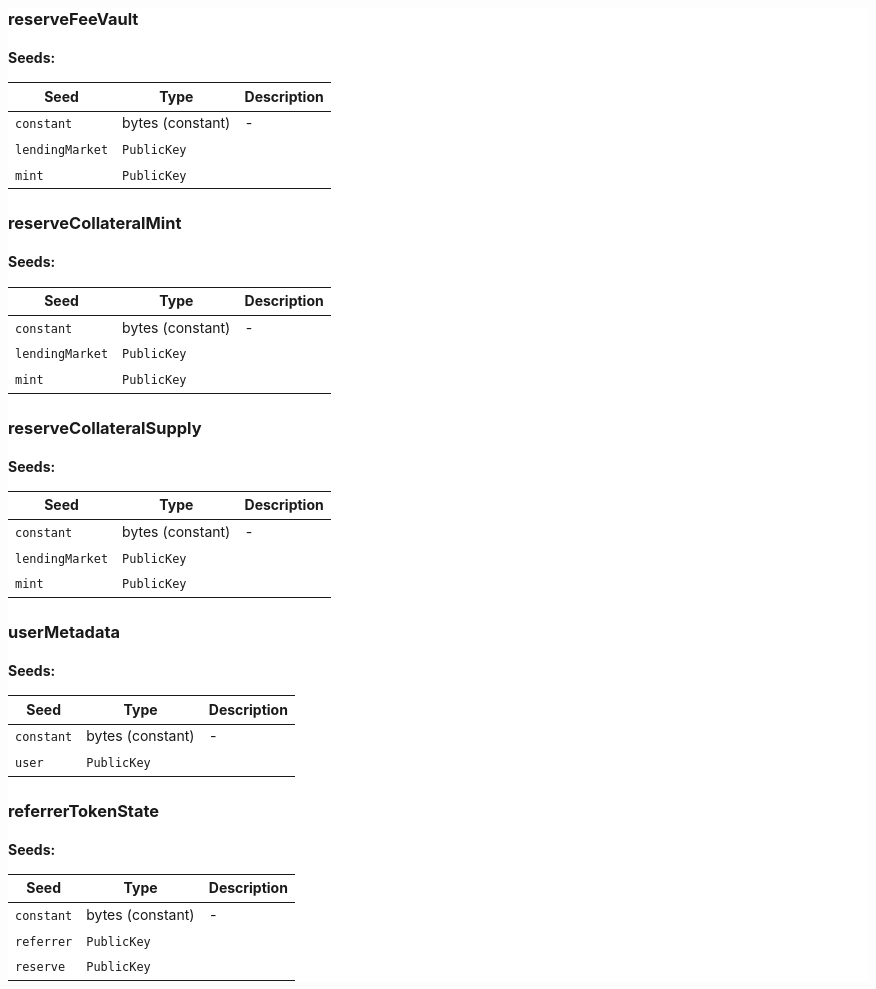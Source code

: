 ### reserveFeeVault

**Seeds:**

| Seed            | Type             | Description |
| --------------- | ---------------- | ----------- |
| `constant`      | bytes (constant) | -           |
| `lendingMarket` | `PublicKey`      |             |
| `mint`          | `PublicKey`      |             |

### reserveCollateralMint

**Seeds:**

| Seed            | Type             | Description |
| --------------- | ---------------- | ----------- |
| `constant`      | bytes (constant) | -           |
| `lendingMarket` | `PublicKey`      |             |
| `mint`          | `PublicKey`      |             |

### reserveCollateralSupply

**Seeds:**

| Seed            | Type             | Description |
| --------------- | ---------------- | ----------- |
| `constant`      | bytes (constant) | -           |
| `lendingMarket` | `PublicKey`      |             |
| `mint`          | `PublicKey`      |             |

### userMetadata

**Seeds:**

| Seed       | Type             | Description |
| ---------- | ---------------- | ----------- |
| `constant` | bytes (constant) | -           |
| `user`     | `PublicKey`      |             |

### referrerTokenState

**Seeds:**

| Seed       | Type             | Description |
| ---------- | ---------------- | ----------- |
| `constant` | bytes (constant) | -           |
| `referrer` | `PublicKey`      |             |
| `reserve`  | `PublicKey`      |             |
